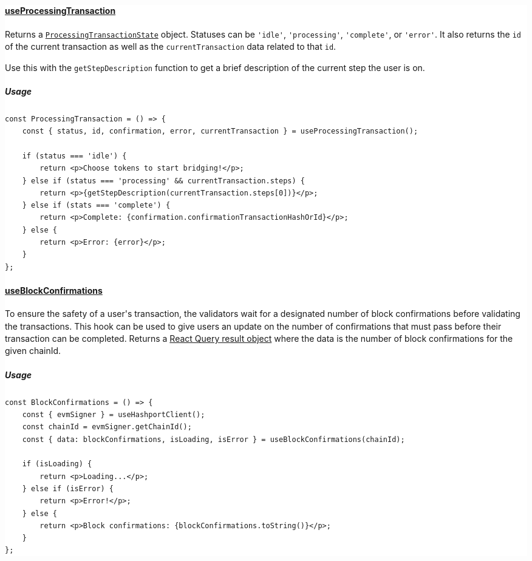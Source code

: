 #### [useProcessingTransaction](./src/hooks/useProcessingTransaction.ts)

Returns a [`ProcessingTransactionState`](./src/contexts/processingTransaction.tsx) object. Statuses can be `'idle'`, `'processing'`, `'complete'`, or `'error'`. It also returns the `id` of the current transaction as well as the `currentTransaction` data related to that `id`.

Use this with the `getStepDescription` function to get a brief description of the current step the user is on.

##### Usage

```tsx
const ProcessingTransaction = () => {
    const { status, id, confirmation, error, currentTransaction } = useProcessingTransaction();

    if (status === 'idle') {
        return <p>Choose tokens to start bridging!</p>;
    } else if (status === 'processing' && currentTransaction.steps) {
        return <p>{getStepDescription(currentTransaction.steps[0])}</p>;
    } else if (stats === 'complete') {
        return <p>Complete: {confirmation.confirmationTransactionHashOrId}</p>;
    } else {
        return <p>Error: {error}</p>;
    }
};
```

#### [useBlockConfirmations](./src/hooks/useBlockConfirmations.ts)

To ensure the safety of a user's transaction, the validators wait for a designated number of block confirmations before validating the transactions. This hook can be used to give users an update on the number of confirmations that must pass before their transaction can be completed. Returns a [React Query result object](https://tanstack.com/query/latest/docs/react/guides/queries) where the data is the number of block confirmations for the given chainId.

##### Usage

```tsx
const BlockConfirmations = () => {
    const { evmSigner } = useHashportClient();
    const chainId = evmSigner.getChainId();
    const { data: blockConfirmations, isLoading, isError } = useBlockConfirmations(chainId);

    if (isLoading) {
        return <p>Loading...</p>;
    } else if (isError) {
        return <p>Error!</p>;
    } else {
        return <p>Block confirmations: {blockConfirmations.toString()}</p>;
    }
};
```
